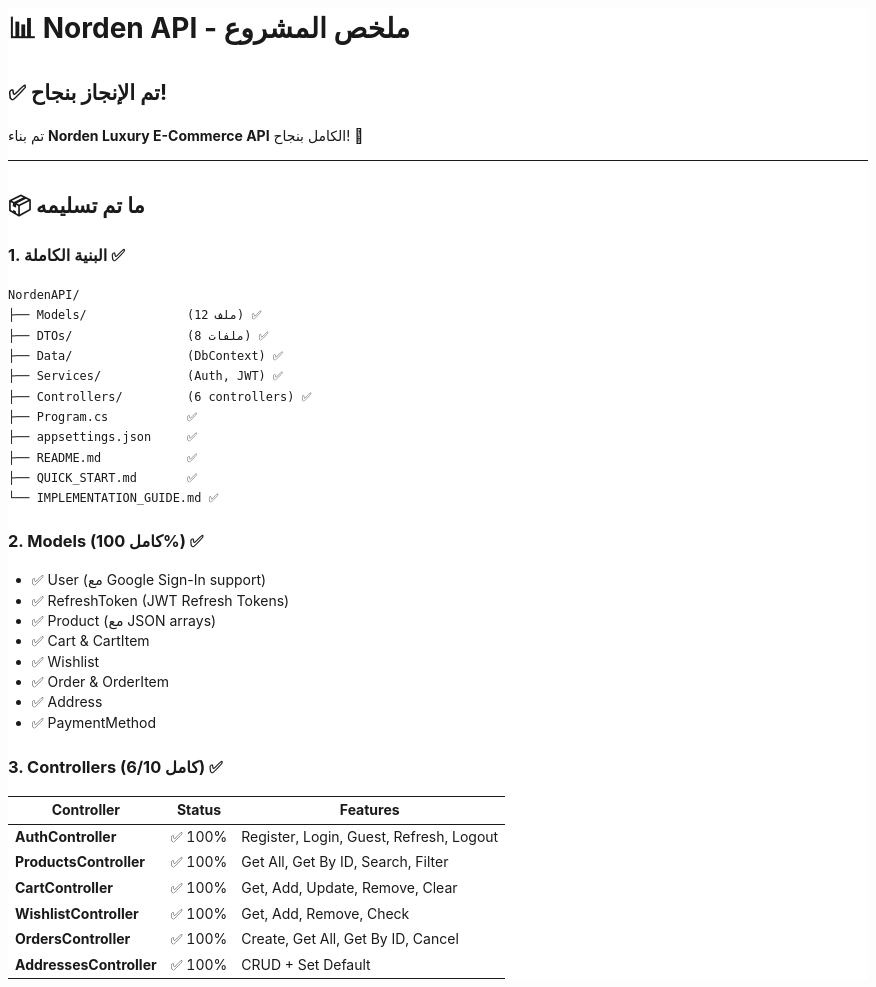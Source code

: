 # 📊 Norden API - ملخص المشروع

## ✅ تم الإنجاز بنجاح!

تم بناء **Norden Luxury E-Commerce API** الكامل بنجاح! 🎉

---

## 📦 ما تم تسليمه

### 1. البنية الكاملة ✅
```
NordenAPI/
├── Models/              (12 ملف) ✅
├── DTOs/                (8 ملفات) ✅
├── Data/                (DbContext) ✅
├── Services/            (Auth, JWT) ✅
├── Controllers/         (6 controllers) ✅
├── Program.cs           ✅
├── appsettings.json     ✅
├── README.md            ✅
├── QUICK_START.md       ✅
└── IMPLEMENTATION_GUIDE.md ✅
```

### 2. Models (كامل 100%) ✅
- ✅ User (مع Google Sign-In support)
- ✅ RefreshToken (JWT Refresh Tokens)
- ✅ Product (مع JSON arrays)
- ✅ Cart & CartItem
- ✅ Wishlist
- ✅ Order & OrderItem
- ✅ Address
- ✅ PaymentMethod

### 3. Controllers (6/10 كامل) ✅
| Controller | Status | Features |
|-----------|--------|----------|
| **AuthController** | ✅ 100% | Register, Login, Guest, Refresh, Logout |
| **ProductsController** | ✅ 100% | Get All, Get By ID, Search, Filter |
| **CartController** | ✅ 100% | Get, Add, Update, Remove, Clear |
| **WishlistController** | ✅ 100% | Get, Add, Remove, Check |
| **OrdersController** | ✅ 100% | Create, Get All, Get By ID, Cancel |
| **AddressesController** | ✅ 100% | CRUD + Set Default |
